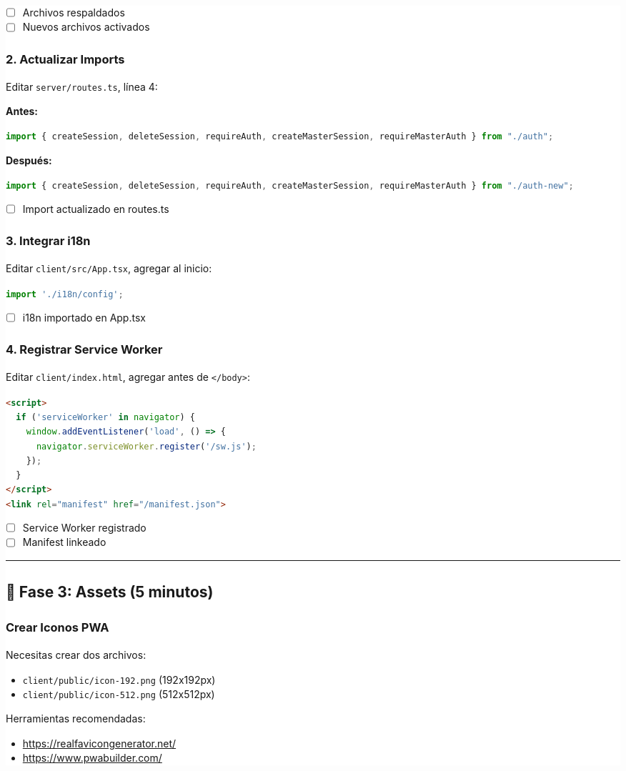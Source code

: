- [ ] Archivos respaldados
- [ ] Nuevos archivos activados

### 2. Actualizar Imports
Editar `server/routes.ts`, línea 4:

**Antes:**
```typescript
import { createSession, deleteSession, requireAuth, createMasterSession, requireMasterAuth } from "./auth";
```

**Después:**
```typescript
import { createSession, deleteSession, requireAuth, createMasterSession, requireMasterAuth } from "./auth-new";
```

- [ ] Import actualizado en routes.ts

### 3. Integrar i18n
Editar `client/src/App.tsx`, agregar al inicio:
```typescript
import './i18n/config';
```

- [ ] i18n importado en App.tsx

### 4. Registrar Service Worker
Editar `client/index.html`, agregar antes de `</body>`:
```html
<script>
  if ('serviceWorker' in navigator) {
    window.addEventListener('load', () => {
      navigator.serviceWorker.register('/sw.js');
    });
  }
</script>
<link rel="manifest" href="/manifest.json">
```

- [ ] Service Worker registrado
- [ ] Manifest linkeado

---

## 🎨 Fase 3: Assets (5 minutos)

### Crear Iconos PWA
Necesitas crear dos archivos:
- `client/public/icon-192.png` (192x192px)
- `client/public/icon-512.png` (512x512px)

Herramientas recomendadas:
- https://realfavicongenerator.net/
- https://www.pwabuilder.com/

